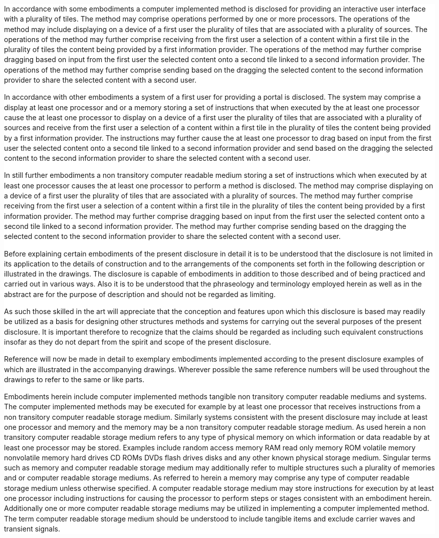 In accordance with some embodiments a computer implemented method is disclosed for providing an interactive user interface with a plurality of tiles. The method may comprise operations performed by one or more processors. The operations of the method may include displaying on a device of a first user the plurality of tiles that are associated with a plurality of sources. The operations of the method may further comprise receiving from the first user a selection of a content within a first tile in the plurality of tiles the content being provided by a first information provider. The operations of the method may further comprise dragging based on input from the first user the selected content onto a second tile linked to a second information provider. The operations of the method may further comprise sending based on the dragging the selected content to the second information provider to share the selected content with a second user.

In accordance with other embodiments a system of a first user for providing a portal is disclosed. The system may comprise a display at least one processor and or a memory storing a set of instructions that when executed by the at least one processor cause the at least one processor to display on a device of a first user the plurality of tiles that are associated with a plurality of sources and receive from the first user a selection of a content within a first tile in the plurality of tiles the content being provided by a first information provider. The instructions may further cause the at least one processor to drag based on input from the first user the selected content onto a second tile linked to a second information provider and send based on the dragging the selected content to the second information provider to share the selected content with a second user.

In still further embodiments a non transitory computer readable medium storing a set of instructions which when executed by at least one processor causes the at least one processor to perform a method is disclosed. The method may comprise displaying on a device of a first user the plurality of tiles that are associated with a plurality of sources. The method may further comprise receiving from the first user a selection of a content within a first tile in the plurality of tiles the content being provided by a first information provider. The method may further comprise dragging based on input from the first user the selected content onto a second tile linked to a second information provider. The method may further comprise sending based on the dragging the selected content to the second information provider to share the selected content with a second user.

Before explaining certain embodiments of the present disclosure in detail it is to be understood that the disclosure is not limited in its application to the details of construction and to the arrangements of the components set forth in the following description or illustrated in the drawings. The disclosure is capable of embodiments in addition to those described and of being practiced and carried out in various ways. Also it is to be understood that the phraseology and terminology employed herein as well as in the abstract are for the purpose of description and should not be regarded as limiting.

As such those skilled in the art will appreciate that the conception and features upon which this disclosure is based may readily be utilized as a basis for designing other structures methods and systems for carrying out the several purposes of the present disclosure. It is important therefore to recognize that the claims should be regarded as including such equivalent constructions insofar as they do not depart from the spirit and scope of the present disclosure.

Reference will now be made in detail to exemplary embodiments implemented according to the present disclosure examples of which are illustrated in the accompanying drawings. Wherever possible the same reference numbers will be used throughout the drawings to refer to the same or like parts.

Embodiments herein include computer implemented methods tangible non transitory computer readable mediums and systems. The computer implemented methods may be executed for example by at least one processor that receives instructions from a non transitory computer readable storage medium. Similarly systems consistent with the present disclosure may include at least one processor and memory and the memory may be a non transitory computer readable storage medium. As used herein a non transitory computer readable storage medium refers to any type of physical memory on which information or data readable by at least one processor may be stored. Examples include random access memory RAM read only memory ROM volatile memory nonvolatile memory hard drives CD ROMs DVDs flash drives disks and any other known physical storage medium. Singular terms such as memory and computer readable storage medium may additionally refer to multiple structures such a plurality of memories and or computer readable storage mediums. As referred to herein a memory may comprise any type of computer readable storage medium unless otherwise specified. A computer readable storage medium may store instructions for execution by at least one processor including instructions for causing the processor to perform steps or stages consistent with an embodiment herein. Additionally one or more computer readable storage mediums may be utilized in implementing a computer implemented method. The term computer readable storage medium should be understood to include tangible items and exclude carrier waves and transient signals.
